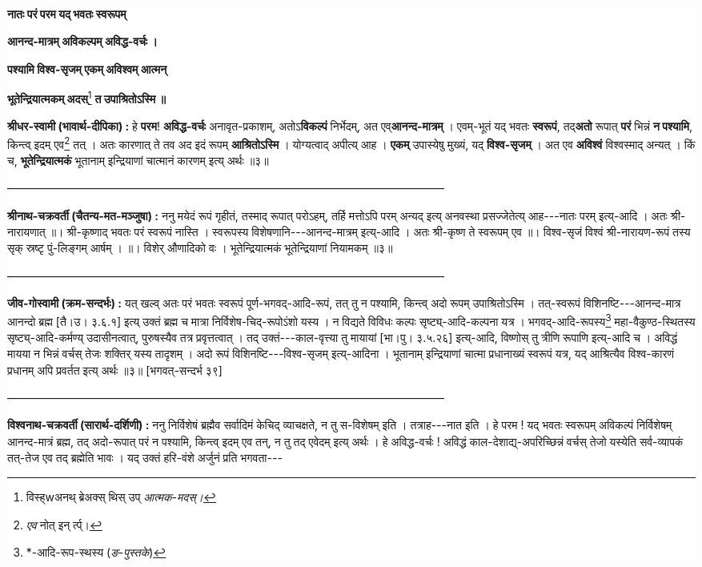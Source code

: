 **नातः परं परम यद् भवतः स्वरूपम्**

**आनन्द-मात्रम् अविकल्पम् अविद्ध-वर्चः ।**

**पश्यामि विश्व-सृजम् एकम् अविश्वम् आत्मन्**

**भूतेन्द्रियात्मकम् अदस्**[^३०] **त उपाश्रितोऽस्मि ॥**

[^३०]: विस्ह्wअनथ् ब्रेअक्स् थिस् उप् *आत्मक-मदस्।*


**श्रीधर-स्वामी (भावार्थ-दीपिका) :** हे **परम**!
**अविद्ध-वर्चः** अनावृत-प्रकाशम्, अतोऽ**विकल्पं** निर्भेदम्, अत
एव्**आनन्द-मात्रम्** । एवम्-भूतं यद् भवतः **स्वरूपं**, तद्**अतो**
रूपात् **परं** भिन्नं **न पश्यामि**, किन्त्व् इदम् एव[^३१] तत् । अतः
कारणात् ते तव अद इदं रूपम् **आश्रितोऽस्मि** । योग्यत्वाद् अपीत्य् आह ।
**एकम्** उपास्येषु मुख्यं, यद् **विश्व-सृजम्** । अत एव **अविश्वं**
विश्वस्माद् अन्यत् । किं च, **भूतेन्द्रियात्मकं** भूतानाम् इन्द्रियाणां
चात्मानं कारणम् इत्य् अर्थः ॥३॥

[^३१]: *एव* नोत् इन् र्त्प्।


———————————————————————————————————————

**श्रीनाथ-चक्रवर्ती (चैतन्य-मत-मञ्जुषा) :** ननु मयेदं रूपं
गृहीतं, तस्माद् रूपात् परोऽहम्, तर्हि मत्तोऽपि परम् अन्यद् इत्य् अनवस्था
प्रसज्जेतेत्य् आह---नातः परम् इत्य्-आदि । अतः श्री-नारायणात् ॥।
श्री-कृष्णाद् भवतः परं स्वरूपं नास्ति । स्वरूपस्य
विशेषणानि---आनन्द-मात्रम् इत्य्-आदि । अतः श्री-कृष्ण ते स्वरूपम् एव ॥।
विश्व-सृजं विश्वं श्री-नारायण-रूपं तस्य सृक् स्रष्टृ पुं-लिङ्गम् आर्षम्
। ॥। विशेर् औणादिको वः । भूतेन्द्रियात्मकं भूतेन्द्रियाणां नियामकम्
॥३॥

———————————————————————————————————————

**जीव-गोस्वामी (क्रम-सन्दर्भः) :** यत् खल्व् अतः परं भवतः
स्वरूपं पूर्ण-भगवद्-आदि-रूपं, तत् तु न पश्यामि, किन्त्व् अदो रूपम्
उपाश्रितोऽस्मि । तत्-स्वरूपं विशिनष्टि---आनन्द-मात्र आनन्दो ब्रह्म
\[तै।उ। ३.६.१\] इत्य् उक्तं ब्रह्म च मात्रा निर्विशेष-चिद्-रूपोऽंशो यस्य
। न विद्यते विविधः कल्पः सृष्ट्य्-आदि-कल्पना यत्र ।
भगवद्-आदि-रूपस्य[^३२] महा-वैकुण्ठ-स्थितस्य सृष्ट्य्-आदि-कर्मण्य्
उदासीनत्वात्, पुरुषस्यैव तत्र प्रवृत्तत्वात् । तद् उक्तं---काल-वृत्त्या
तु मायायां \[भा।पु। ३.५.२६\] इत्य्-आदि, विष्णोस् तु त्रीणि रूपाणि इत्य्-आदि च
। अविद्धं मायया न भिन्नं वर्चस् तेजः शक्तिर् यस्य तादृशम् । अदो
रूपं विशिनष्टि---विश्व-सृजम् इत्य्-आदिना । भूतानाम् इन्द्रियाणां चात्मा
प्रधानाख्यं स्वरूपं यत्र, यद् आश्रित्यैव विश्व-कारणं प्रधानम् अपि
प्रवर्तत इत्य् अर्थः ॥३॥ \[भगवत्-सन्दर्भ ३९\]

[^३२]: \*-आदि-रूप-स्थस्य (*ङ-पुस्तके*)


———————————————————————————————————————

**विश्वनाथ-चक्रवर्ती (सारार्थ-दर्शिणी) :** ननु निर्विशेषं ब्रह्मैव
सर्वादिमं केचिद् व्याचक्षते, न तु स-विशेषम् इति । तत्राह---नात इति
। हे परम ! यद् भवतः स्वरूपम् अविकल्पं निर्विशेषम् आनन्द-मात्रं
ब्रह्म, तद् अदो-रूपात् परं न पश्यामि, किन्त्व् इदम् एव तन्, न तु तद्
एवेदम् इत्य् अर्थः । हे अविद्ध-वर्चः ! अविद्धं
काल-देशाद्य्-अपरिच्छिन्नं वर्चस् तेजो यस्येति सर्व-व्यापकं तत्-तेज
एव तद् ब्रह्मेति भावः । यद् उक्तं हरि-वंशे अर्जुनं प्रति
भगवता---


[^३३]: *पदं* इन् ओरिगिनल् ह्व्। थेसे वेर्सेस् अरे १०४.९-१३ इन् थे च्रितिचल्
[^३४]: *माम् एव* इन् ओरिगिनल् ह्व्।
[^३५]: अध्याहृत- (मध्व)
[^३६]: भाव\* इन् रमतेज पन्देय एदितिओन्।